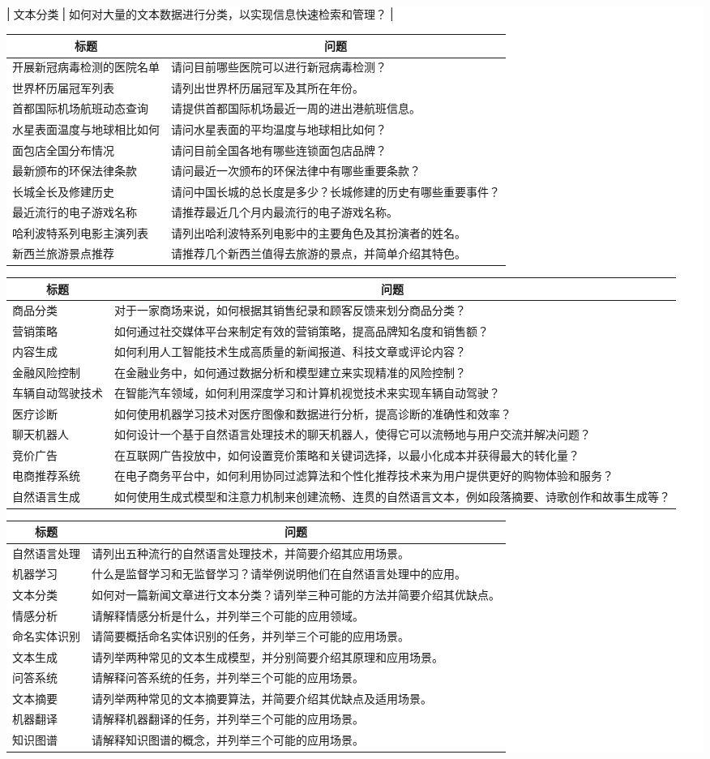 | 文本分类 | 如何对大量的文本数据进行分类，以实现信息快速检索和管理？ |

| 标题                                 | 问题                                                                                                             |
| ------------------------------------ | ---------------------------------------------------------------------------------------------------------------- |
| 开展新冠病毒检测的医院名单           | 请问目前哪些医院可以进行新冠病毒检测？                                                                         |
| 世界杯历届冠军列表                 | 请列出世界杯历届冠军及其所在年份。                                                                               |
| 首都国际机场航班动态查询           | 请提供首都国际机场最近一周的进出港航班信息。                                                                     |
| 水星表面温度与地球相比如何         | 请问水星表面的平均温度与地球相比如何？                                                                           |
| 面包店全国分布情况                 | 请问目前全国各地有哪些连锁面包店品牌？                                                                           |
| 最新颁布的环保法律条款             | 请问最近一次颁布的环保法律中有哪些重要条款？                                                                     |
| 长城全长及修建历史                 | 请问中国长城的总长度是多少？长城修建的历史有哪些重要事件？                                                     |
| 最近流行的电子游戏名称             | 请推荐最近几个月内最流行的电子游戏名称。                                                                         |
| 哈利波特系列电影主演列表         | 请列出哈利波特系列电影中的主要角色及其扮演者的姓名。                                                             |
| 新西兰旅游景点推荐               | 请推荐几个新西兰值得去旅游的景点，并简单介绍其特色。                                                             |

| 标题                                | 问题                                                                                                                                                                                                                                                             |
|-----------------------------------|------------------------------------------------------------------------------------------------------------------------------------------------------------------------------------------------------------------------------------------------------------------|
| 商品分类                        | 对于一家商场来说，如何根据其销售纪录和顾客反馈来划分商品分类？                                                                                                                                                                                                    |
| 营销策略                        | 如何通过社交媒体平台来制定有效的营销策略，提高品牌知名度和销售额？                                                                                                                                                                                            |
| 内容生成                        | 如何利用人工智能技术生成高质量的新闻报道、科技文章或评论内容？                                                                                                                                                                                                      |
| 金融风险控制                    | 在金融业务中，如何通过数据分析和模型建立来实现精准的风险控制？                                                                                                                                                                                                   |
| 车辆自动驾驶技术                | 在智能汽车领域，如何利用深度学习和计算机视觉技术来实现车辆自动驾驶？                                                                                                                                                                                           |
| 医疗诊断                        | 如何使用机器学习技术对医疗图像和数据进行分析，提高诊断的准确性和效率？                                                                                                                                                                                          |
| 聊天机器人                      | 如何设计一个基于自然语言处理技术的聊天机器人，使得它可以流畅地与用户交流并解决问题？                                                                                                                                                                           |
| 竞价广告                        | 在互联网广告投放中，如何设置竞价策略和关键词选择，以最小化成本并获得最大的转化量？                                                                                                                                                                               |
| 电商推荐系统                    | 在电子商务平台中，如何利用协同过滤算法和个性化推荐技术来为用户提供更好的购物体验和服务？                                                                                                                                                                       |
| 自然语言生成                    | 如何使用生成式模型和注意力机制来创建流畅、连贯的自然语言文本，例如段落摘要、诗歌创作和故事生成等？                                                                                                                                                           |

|标题|问题|
|----|----|
|自然语言处理|请列出五种流行的自然语言处理技术，并简要介绍其应用场景。|
|机器学习|什么是监督学习和无监督学习？请举例说明他们在自然语言处理中的应用。|
|文本分类|如何对一篇新闻文章进行文本分类？请列举三种可能的方法并简要介绍其优缺点。|
|情感分析|请解释情感分析是什么，并列举三个可能的应用领域。|
|命名实体识别|请简要概括命名实体识别的任务，并列举三个可能的应用场景。|
|文本生成|请列举两种常见的文本生成模型，并分别简要介绍其原理和应用场景。|
|问答系统|请解释问答系统的任务，并列举三个可能的应用场景。|
|文本摘要|请列举两种常见的文本摘要算法，并简要介绍其优缺点及适用场景。|
|机器翻译|请解释机器翻译的任务，并列举三个可能的应用场景。|
|知识图谱|请解释知识图谱的概念，并列举三个可能的应用场景。|
